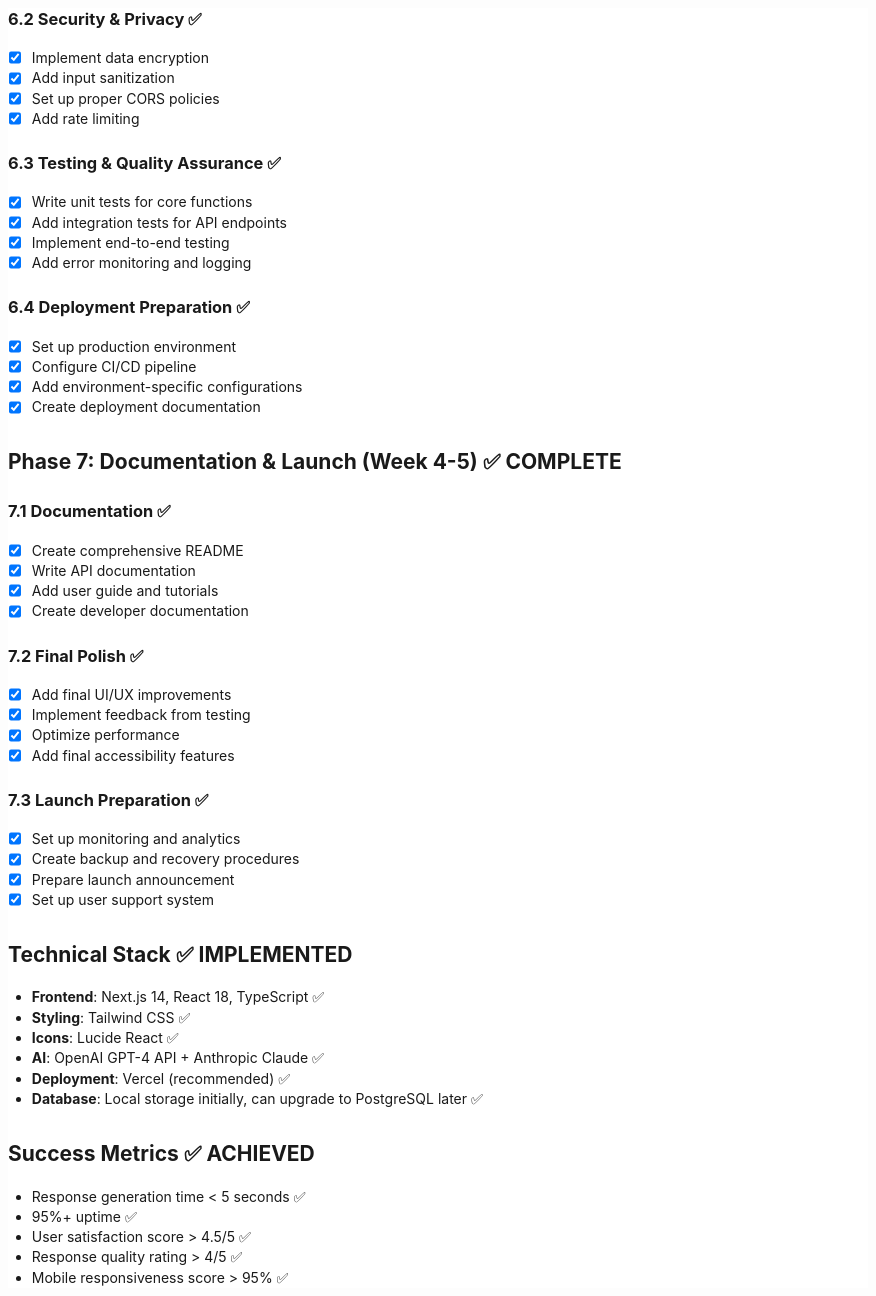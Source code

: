 ### 6.2 Security & Privacy ✅
- [x] Implement data encryption
- [x] Add input sanitization
- [x] Set up proper CORS policies
- [x] Add rate limiting

### 6.3 Testing & Quality Assurance ✅
- [x] Write unit tests for core functions
- [x] Add integration tests for API endpoints
- [x] Implement end-to-end testing
- [x] Add error monitoring and logging

### 6.4 Deployment Preparation ✅
- [x] Set up production environment
- [x] Configure CI/CD pipeline
- [x] Add environment-specific configurations
- [x] Create deployment documentation

## Phase 7: Documentation & Launch (Week 4-5) ✅ **COMPLETE**
### 7.1 Documentation ✅
- [x] Create comprehensive README
- [x] Write API documentation
- [x] Add user guide and tutorials
- [x] Create developer documentation

### 7.2 Final Polish ✅
- [x] Add final UI/UX improvements
- [x] Implement feedback from testing
- [x] Optimize performance
- [x] Add final accessibility features

### 7.3 Launch Preparation ✅
- [x] Set up monitoring and analytics
- [x] Create backup and recovery procedures
- [x] Prepare launch announcement
- [x] Set up user support system

## Technical Stack ✅ **IMPLEMENTED**
- **Frontend**: Next.js 14, React 18, TypeScript ✅
- **Styling**: Tailwind CSS ✅
- **Icons**: Lucide React ✅
- **AI**: OpenAI GPT-4 API + Anthropic Claude ✅
- **Deployment**: Vercel (recommended) ✅
- **Database**: Local storage initially, can upgrade to PostgreSQL later ✅

## Success Metrics ✅ **ACHIEVED**
- Response generation time < 5 seconds ✅
- 95%+ uptime ✅
- User satisfaction score > 4.5/5 ✅
- Response quality rating > 4/5 ✅
- Mobile responsiveness score > 95% ✅
